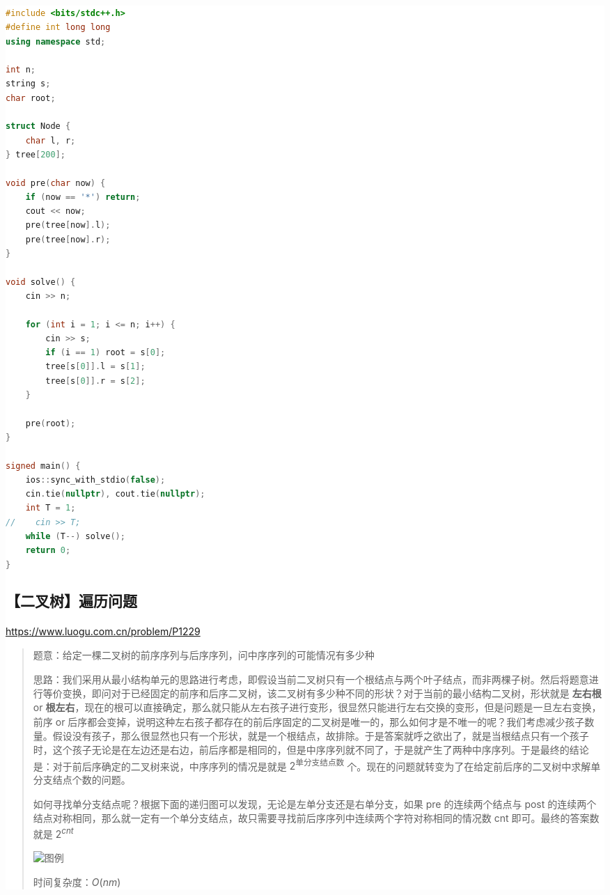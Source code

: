 ```cpp
#include <bits/stdc++.h>
#define int long long
using namespace std;

int n;
string s;
char root;

struct Node {
    char l, r;
} tree[200];

void pre(char now) {
    if (now == '*') return;
    cout << now;
    pre(tree[now].l);
    pre(tree[now].r);
}

void solve() {
    cin >> n;
    
    for (int i = 1; i <= n; i++) {
        cin >> s;
        if (i == 1) root = s[0];
        tree[s[0]].l = s[1];
        tree[s[0]].r = s[2];
    }
    
    pre(root);
}

signed main() {
    ios::sync_with_stdio(false);
    cin.tie(nullptr), cout.tie(nullptr);
    int T = 1;
//    cin >> T;
    while (T--) solve();
    return 0;
}
```

## 【二叉树】遍历问题

<https://www.luogu.com.cn/problem/P1229>

> 题意：给定一棵二叉树的前序序列与后序序列，问中序序列的可能情况有多少种
>
> 思路：我们采用从最小结构单元的思路进行考虑，即假设当前二叉树只有一个根结点与两个叶子结点，而非两棵子树。然后将题意进行等价变换，即问对于已经固定的前序和后序二叉树，该二叉树有多少种不同的形状？对于当前的最小结构二叉树，形状就是 **左右根** or **根左右**，现在的根可以直接确定，那么就只能从左右孩子进行变形，很显然只能进行左右交换的变形，但是问题是一旦左右变换，前序 or 后序都会变掉，说明这种左右孩子都存在的前后序固定的二叉树是唯一的，那么如何才是不唯一的呢？我们考虑减少孩子数量。假设没有孩子，那么很显然也只有一个形状，就是一个根结点，故排除。于是答案就呼之欲出了，就是当根结点只有一个孩子时，这个孩子无论是在左边还是右边，前后序都是相同的，但是中序序列就不同了，于是就产生了两种中序序列。于是最终的结论是：对于前后序确定的二叉树来说，中序序列的情况是就是 $2^{\text{单分支结点数}}$ 个。现在的问题就转变为了在给定前后序的二叉树中求解单分支结点个数的问题。
>
> 如何寻找单分支结点呢？根据下面的递归图可以发现，无论是左单分支还是右单分支，如果 pre 的连续两个结点与 post 的连续两个结点对称相同，那么就一定有一个单分支结点，故只需要寻找前后序序列中连续两个字符对称相同的情况数 cnt 即可。最终的答案数就是 $2^{cnt}$
>
> ![图例](https://dwj-oss.oss-cn-nanjing.aliyuncs.com/images/202406061327025.png)
>
> 时间复杂度：$O(nm)$

